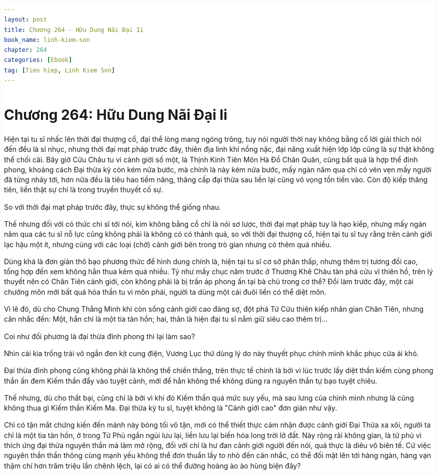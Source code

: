 ```yaml
---
layout: post
title: Chương 264 - Hữu Dung Nãi Đại Ii
book_name: linh-kiem-son
chapter: 264
categories: [Ebook]
tag: [Tien hiep, Linh Kiem Son]
---
```


# Chương 264: Hữu Dung Nãi Đại Ii

Hiện tại tu sĩ nhấc lên thời đại thượng cổ, đại thể lòng mang ngóng trông, tuy nói người thời nay không bằng cổ lời giải thích nói đến đều là sỉ nhục, nhưng thời đại mạt pháp trước đây, thiên địa linh khí nồng nặc, đại năng xuất hiện lớp lớp cũng là sự thật không thể chối cãi. Bây giờ Cửu Châu tu vi cảnh giới số một, là Thịnh Kinh Tiên Môn Hà Đồ Chân Quân, cũng bất quá là hợp thể đỉnh phong, khoảng cách Đại thừa kỳ còn kém nửa bước, mà chính là này kém nửa bước, mấy ngàn năm qua chỉ có vẻn vẹn mấy người đã từng nhảy tới, hơn nữa đều là tiêu hao tiềm năng, thăng cấp đại thừa sau liền lại cũng vô vọng tồn tiến vào. Còn độ kiếp thăng tiên, liền thật sự chỉ là trong truyền thuyết cố sự.

So với thời đại mạt pháp trước đây, thực sự không thể giống nhau.

Thế nhưng đối với có thức chi sĩ tới nói, kim không bằng cổ chỉ là nói sơ lược, thời đại mạt pháp tuy là hạo kiếp, nhưng mấy ngàn năm qua các tu sĩ nỗ lực cũng không phải là không có có thành quả, so với thời đại thượng cổ, hiện tại tu sĩ tuy rằng trên cảnh giới lạc hậu một ít, nhưng cùng với các loại (chờ) cảnh giới bên trong trò gian nhưng có thêm quá nhiều.

Dùng khá là đơn giản thô bạo phương thức để hình dung chính là, hiện tại tu sĩ cơ sở phân thấp, nhưng thêm trị tương đối cao, tổng hợp đến xem không hẳn thua kém quá nhiều. Tỷ như mấy chục năm trước ở Thương Khê Châu tàn phá cửu vĩ thiên hồ, trên lý thuyết nên có Chân Tiên cảnh giới, còn không phải là bị trấn áp phong ấn tại bà chủ trong cơ thể? Đổi làm trước đây, một cái chưởng môn mới bất quá hóa thần tu vi môn phái, người ta dùng một cái đuôi liền có thể diệt môn.

Vì lẽ đó, dù cho Chung Thắng Minh khi còn sống cảnh giới cao đáng sợ, đột phá Tứ Cửu thiên kiếp nhân gian Chân Tiên, nhưng cân nhắc đến: Một, hắn chỉ là một tia tàn hồn; hai, thân là hiện đại tu sĩ nắm giữ siêu cao thêm trị...

Coi như đối phương là đại thừa đỉnh phong thì lại làm sao?

Nhìn cái kia trống trải vô ngần đen kịt cung điện, Vương Lục thử dùng lý do này thuyết phục chính mình khắc phục cửa ải khó.

Đại thừa đỉnh phong cũng không phải là không thể chiến thắng, trên thực tế chính là bởi vì lúc trước lấy diệt thần kiếm cùng phong thần ấn đem Kiếm thần đẩy vào tuyệt cảnh, mới để hắn không thể không dùng ra nguyên thần tự bạo tuyệt chiêu.

Thế nhưng, dù cho thất bại, cũng chỉ là bởi vì khi đó Kiếm thần quá mức suy yếu, mà sau lưng của chính mình nhưng là cũng không thua gì Kiếm thần Kiếm Ma. Đại thừa kỳ tu sĩ, tuyệt không là "Cảnh giới cao" đơn giản như vậy.

Chỉ có tận mắt chứng kiến đến mảnh này bóng tối vô tận, mới có thể thiết thực cảm nhận được cảnh giới Đại Thừa xa xôi, người ta chỉ là một tia tàn hồn, ở trong Tử Phủ ngắn ngủi lưu lại, liền lưu lại biến hóa long trời lở đất. Này rộng rãi không gian, là tử phủ vì thích ứng đại thừa nguyên thần mà làm mở rộng, đối với chỉ là hư đan cảnh giới người đến nói, quả thực là diêu vô biên tế. Cứ việc nguyên thần thần thông cùng mạnh yếu không thể đơn thuần lấy to nhỏ đến cân nhắc, có thể đối mặt lên tới hàng ngàn, hàng vạn thậm chí hơn trăm triệu lần chênh lệch, lại có ai có thể đường hoàng ào ào hùng biện đây?
